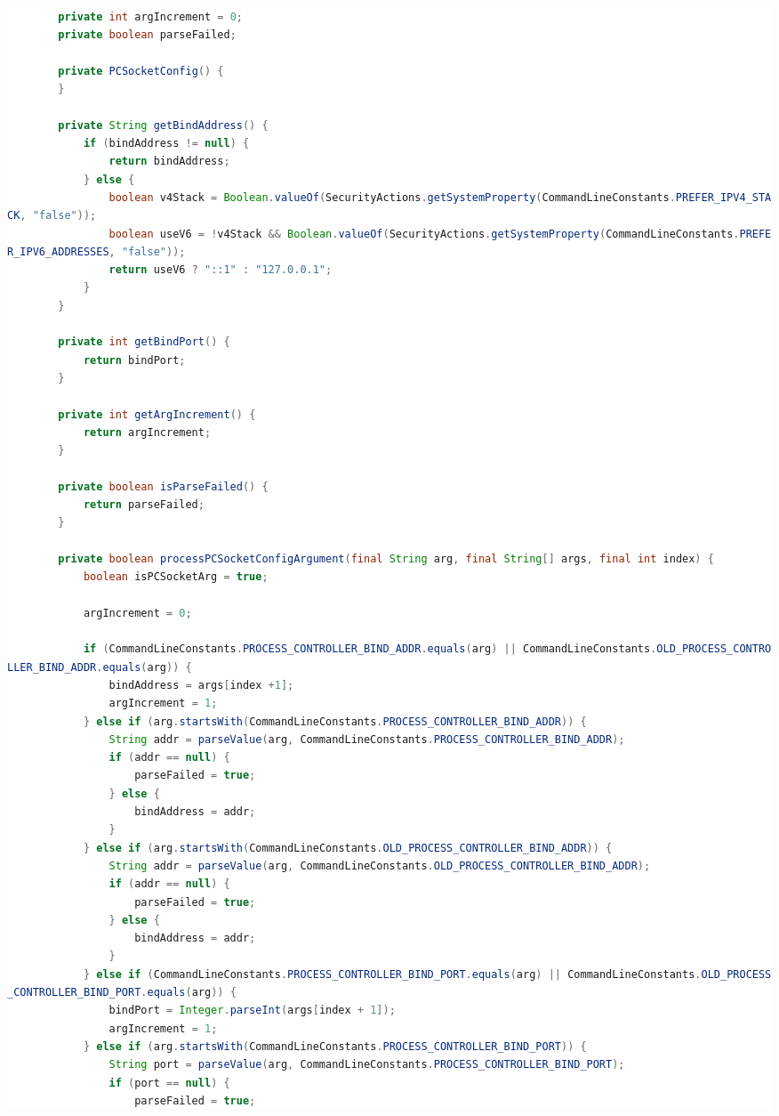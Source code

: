 ```java
        private int argIncrement = 0;
        private boolean parseFailed;

        private PCSocketConfig() {
        }

        private String getBindAddress() {
            if (bindAddress != null) {
                return bindAddress;
            } else {
                boolean v4Stack = Boolean.valueOf(SecurityActions.getSystemProperty(CommandLineConstants.PREFER_IPV4_STACK, "false"));
                boolean useV6 = !v4Stack && Boolean.valueOf(SecurityActions.getSystemProperty(CommandLineConstants.PREFER_IPV6_ADDRESSES, "false"));
                return useV6 ? "::1" : "127.0.0.1";
            }
        }

        private int getBindPort() {
            return bindPort;
        }

        private int getArgIncrement() {
            return argIncrement;
        }

        private boolean isParseFailed() {
            return parseFailed;
        }

        private boolean processPCSocketConfigArgument(final String arg, final String[] args, final int index) {
            boolean isPCSocketArg = true;

            argIncrement = 0;

            if (CommandLineConstants.PROCESS_CONTROLLER_BIND_ADDR.equals(arg) || CommandLineConstants.OLD_PROCESS_CONTROLLER_BIND_ADDR.equals(arg)) {
                bindAddress = args[index +1];
                argIncrement = 1;
            } else if (arg.startsWith(CommandLineConstants.PROCESS_CONTROLLER_BIND_ADDR)) {
                String addr = parseValue(arg, CommandLineConstants.PROCESS_CONTROLLER_BIND_ADDR);
                if (addr == null) {
                    parseFailed = true;
                } else {
                    bindAddress = addr;
                }
            } else if (arg.startsWith(CommandLineConstants.OLD_PROCESS_CONTROLLER_BIND_ADDR)) {
                String addr = parseValue(arg, CommandLineConstants.OLD_PROCESS_CONTROLLER_BIND_ADDR);
                if (addr == null) {
                    parseFailed = true;
                } else {
                    bindAddress = addr;
                }
            } else if (CommandLineConstants.PROCESS_CONTROLLER_BIND_PORT.equals(arg) || CommandLineConstants.OLD_PROCESS_CONTROLLER_BIND_PORT.equals(arg)) {
                bindPort = Integer.parseInt(args[index + 1]);
                argIncrement = 1;
            } else if (arg.startsWith(CommandLineConstants.PROCESS_CONTROLLER_BIND_PORT)) {
                String port = parseValue(arg, CommandLineConstants.PROCESS_CONTROLLER_BIND_PORT);
                if (port == null) {
                    parseFailed = true;
```